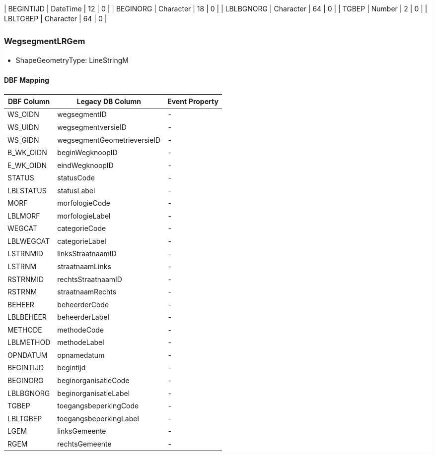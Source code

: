 | BEGINTIJD | DateTime | 12 | 0 |
| BEGINORG | Character | 18 | 0 |
| LBLBGNORG | Character | 64 | 0 |
| TGBEP | Number | 2 | 0 |
| LBLTGBEP | Character | 64 | 0 |

### WegsegmentLRGem

- ShapeGeometryType: LineStringM

#### DBF Mapping

| DBF Column | Legacy DB Column  | Event Property |
|---|---|---|
| WS_OIDN | wegsegmentID | - |
| WS_UIDN | wegsegmentversieID | - |
| WS_GIDN | wegsegmentGeometrieversieID | - |
| B_WK_OIDN | beginWegknoopID | - |
| E_WK_OIDN | eindWegknoopID | - |
| STATUS | statusCode | - |
| LBLSTATUS | statusLabel | - |
| MORF | morfologieCode | - |
| LBLMORF | morfologieLabel | - |
| WEGCAT | categorieCode | - |
| LBLWEGCAT | categorieLabel | - |
| LSTRNMID | linksStraatnaamID | - |
| LSTRNM | straatnaamLinks | - |
| RSTRNMID | rechtsStraatnaamID | - |
| RSTRNM | straatnaamRechts | - |
| BEHEER | beheerderCode | - |
| LBLBEHEER | beheerderLabel | - |
| METHODE | methodeCode | - |
| LBLMETHOD | methodeLabel | - |
| OPNDATUM | opnamedatum | - |
| BEGINTIJD | begintijd | - |
| BEGINORG | beginorganisatieCode | - |
| LBLBGNORG | beginorganisatieLabel | - |
| TGBEP | toegangsbeperkingCode | - |
| LBLTGBEP | toegangsbeperkingLabel | - |
| LGEM | linksGemeente | - |
| RGEM | rechtsGemeente | - |
